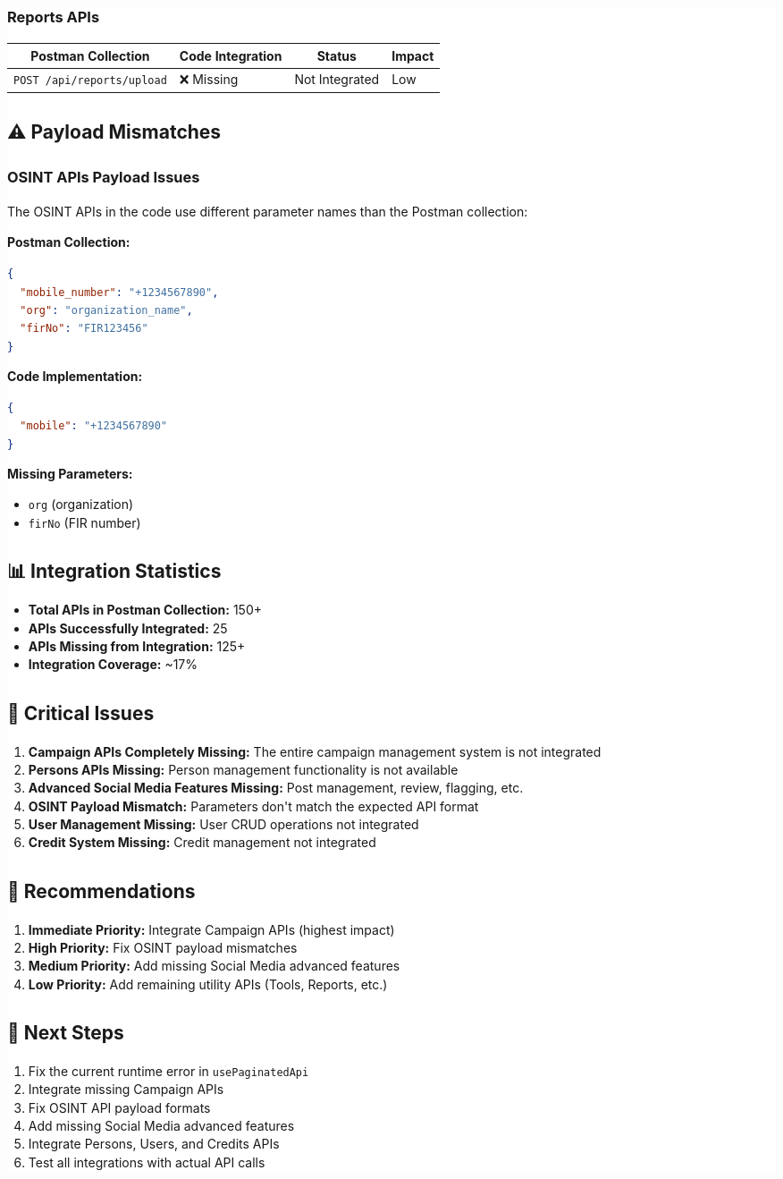 ### Reports APIs
| Postman Collection | Code Integration | Status | Impact |
|-------------------|------------------|--------|---------|
| `POST /api/reports/upload` | ❌ Missing | Not Integrated | Low |

## ⚠️ Payload Mismatches

### OSINT APIs Payload Issues
The OSINT APIs in the code use different parameter names than the Postman collection:

**Postman Collection:**
```json
{
  "mobile_number": "+1234567890",
  "org": "organization_name",
  "firNo": "FIR123456"
}
```

**Code Implementation:**
```json
{
  "mobile": "+1234567890"
}
```

**Missing Parameters:**
- `org` (organization)
- `firNo` (FIR number)

## 📊 Integration Statistics

- **Total APIs in Postman Collection:** 150+
- **APIs Successfully Integrated:** 25
- **APIs Missing from Integration:** 125+
- **Integration Coverage:** ~17%

## 🚨 Critical Issues

1. **Campaign APIs Completely Missing:** The entire campaign management system is not integrated
2. **Persons APIs Missing:** Person management functionality is not available
3. **Advanced Social Media Features Missing:** Post management, review, flagging, etc.
4. **OSINT Payload Mismatch:** Parameters don't match the expected API format
5. **User Management Missing:** User CRUD operations not integrated
6. **Credit System Missing:** Credit management not integrated

## 🔧 Recommendations

1. **Immediate Priority:** Integrate Campaign APIs (highest impact)
2. **High Priority:** Fix OSINT payload mismatches
3. **Medium Priority:** Add missing Social Media advanced features
4. **Low Priority:** Add remaining utility APIs (Tools, Reports, etc.)

## 📝 Next Steps

1. Fix the current runtime error in `usePaginatedApi`
2. Integrate missing Campaign APIs
3. Fix OSINT API payload formats
4. Add missing Social Media advanced features
5. Integrate Persons, Users, and Credits APIs
6. Test all integrations with actual API calls
